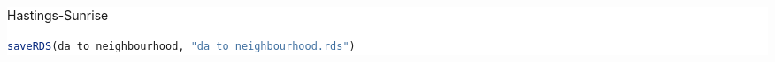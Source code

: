 Hastings-Sunrise
</td>
</tr>
</tbody>
</table>

``` r
saveRDS(da_to_neighbourhood, "da_to_neighbourhood.rds")
```
